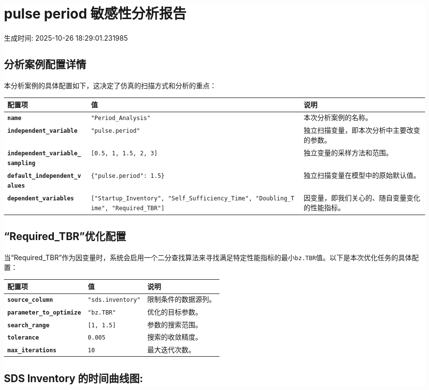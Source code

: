 # pulse period 敏感性分析报告


生成时间: 2025-10-26 18:29:01.231985


## 分析案例配置详情


本分析案例的具体配置如下，这决定了仿真的扫描方式和分析的重点：


| 配置项 | 值 | 说明 |
| :--- | :--- | :--- |
| **`name`** | `"Period_Analysis"` | 本次分析案例的名称。 |
| **`independent_variable`** | `"pulse.period"` | 独立扫描变量，即本次分析中主要改变的参数。 |
| **`independent_variable_sampling`** | `[0.5, 1, 1.5, 2, 3]` | 独立变量的采样方法和范围。 |
| **`default_independent_values`** | `{"pulse.period": 1.5}` | 独立扫描变量在模型中的原始默认值。 |
| **`dependent_variables`** | `["Startup_Inventory", "Self_Sufficiency_Time", "Doubling_Time", "Required_TBR"]` | 因变量，即我们关心的、随自变量变化的性能指标。 |


## “Required_TBR”优化配置

当“Required_TBR”作为因变量时，系统会启用一个二分查找算法来寻找满足特定性能指标的最小`bz.TBR`值。以下是本次优化任务的具体配置：


| 配置项 | 值 | 说明 |
| :--- | :--- | :--- |
| **`source_column`** | `"sds.inventory"` | 限制条件的数据源列。 |
| **`parameter_to_optimize`** | `"bz.TBR"` | 优化的目标参数。 |
| **`search_range`** | `[1, 1.5]` | 参数的搜索范围。 |
| **`tolerance`** | `0.005` | 搜索的收敛精度。 |
| **`max_iterations`** | `10` | 最大迭代次数。 |


## SDS Inventory 的时间曲线图:

